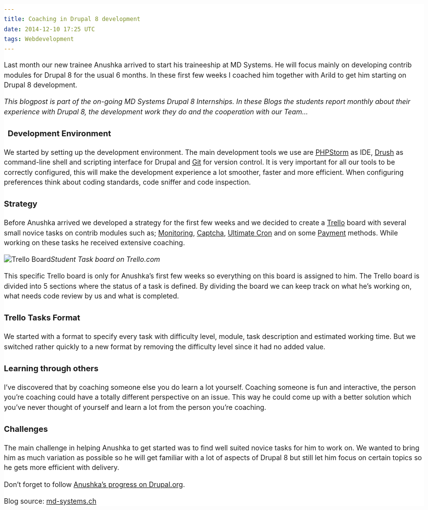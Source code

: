```yaml
---
title: Coaching in Drupal 8 development
date: 2014-12-10 17:25 UTC
tags: Webdevelopment
---
```



<p>Last month our new trainee Anushka arrived to start his traineeship at MD Systems. He will focus mainly on developing contrib modules for Drupal 8 for the usual 6 months. In these first few weeks I coached him together with Arild to get him starting on Drupal 8 development.</p>
<p><em>This blogpost is part of the on-going MD Systems Drupal 8 Internships. In these Blogs the students report monthly about their experience with Drupal 8, the development work they do and the cooperation with our Team...</em></p>
<h3>  Development Environment</h3>
<p>We started by setting up the development environment. The main development tools we use are <a href="https://www.jetbrains.com/phpstorm/" target="_blank">PHPStorm</a> as IDE, <a href="https://github.com/drush-ops/drush" target="_blank">Drush</a> as command-line shell and scripting interface for Drupal and <a href="http://git-scm.com/" target="_blank">Git</a> for version control. It is very important for all our tools to be correctly configured, this will make the development experience a lot smoother, faster and more efficient. When configuring preferences think about coding standards, code sniffer and code inspection.  </p>
<h3>Strategy </h3>
<p>Before Anushka arrived we developed a strategy for the first few weeks and we decided to create a <a href="https://trello.com/" target="_blank">Trello</a> board with several small novice tasks on contrib modules such as; <a href="https://www.drupal.org/project/monitoring" target="_blank">Monitoring</a>, <a href="https://www.drupal.org/project/captcha" target="_blank">Captcha</a>, <a href="https://www.drupal.org/project/ultimate_cron" target="_blank">Ultimate Cron</a> and on some <a href="https://www.drupal.org/project/payment" target="_blank">Payment</a> methods. While working on these tasks he received extensive coaching. </p>
<p><img alt="Trello Board" src="/images/blog/trello-board.jpg" width="100%"><em>Student Task board on Trello.com</em></p>
<p>This specific Trello board is only for Anushka’s first few weeks so everything on this board is assigned to him. The Trello board is divided into 5 sections where the status of a task is defined. By dividing the board we can keep track on what he’s working on, what needs code review by us and what is completed.</p>
<h3>Trello Tasks Format</h3>
<p>We started with a format to specify every task with difficulty level, module, task description and estimated working time. But we switched rather quickly to a new format by removing the difficulty level since it had no added value.  </p>
<h3>Learning through others</h3>
<p>I’ve discovered that by coaching someone else you do learn a lot yourself. Coaching someone is fun and interactive, the person you’re coaching could have a totally different perspective on an issue. This way he could come up with a better solution which you’ve never thought of yourself and learn a lot from the person you’re coaching. </p>
<h3>Challenges</h3>
<p>The main challenge in helping Anushka to get started was to find well suited novice tasks for him to work on. We wanted to bring him as much variation as possible so he will get familiar with a lot of aspects of Drupal 8 but still let him focus on certain topics so he gets more efficient with delivery.</p>
<p>Don’t forget to follow <a href="https://www.drupal.org/u/anushka-mp" target="_blank">Anushka’s progress on Drupal.org</a>.</p>
<p>Blog source: <a href="http://www.md-systems.ch/en/blog/2014-12/coaching-drupal-8-development" target="_blank">md-systems.ch</a>